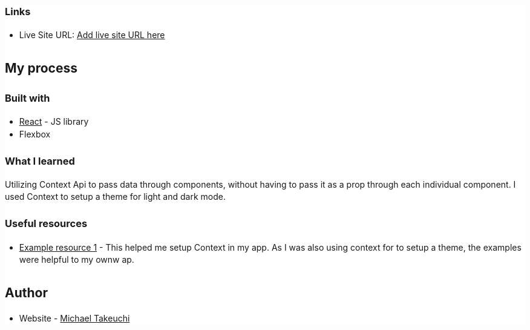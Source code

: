 ### Links

- Live Site URL: [Add live site URL here](https://your-live-site-url.com)

## My process

### Built with

- [React](https://reactjs.org/) - JS library
- Flexbox

### What I learned

Utilizing Context Api to pass data through components, without having to pass it as a prop through each individual component. I used Context to setup a theme for light and dark mode.

### Useful resources

- [Example resource 1](https://reactjs.org/docs/context.html) - This helped me setup Context in my app. As I was also using context for to setup a theme, the examples were helpful to my ownw ap.

## Author

- Website - [Michael Takeuchi](https://mmtakeuchi.github.io/)
